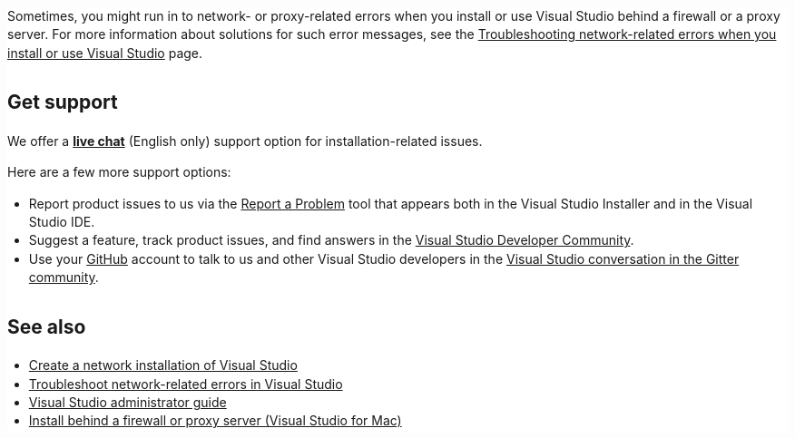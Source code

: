 Sometimes, you might run in to network- or proxy-related errors when you install or use Visual Studio behind a firewall or a proxy server. For more information about solutions for such error messages, see the [Troubleshooting network-related errors when you install or use Visual Studio](troubleshooting-network-related-errors-in-visual-studio.md) page.

## Get support

We offer a [**live chat**](https://visualstudio.microsoft.com/vs/support/#talktous) (English only) support option for installation-related issues.

Here are a few more support options:

* Report product issues to us via the [Report a Problem](../ide/how-to-report-a-problem-with-visual-studio-2017.md) tool that appears both in the Visual Studio Installer and in the Visual Studio IDE.
* Suggest a feature, track product issues, and find answers in the [Visual Studio Developer Community](https://developercommunity.visualstudio.com/).
* Use your [GitHub](https://github.com/) account to talk to us and other Visual Studio developers in the [Visual Studio conversation in the Gitter community](https://gitter.im/Microsoft/VisualStudio).

## See also

* [Create a network installation of Visual Studio](create-a-network-installation-of-visual-studio.md)
* [Troubleshoot network-related errors in Visual Studio](troubleshooting-network-related-errors-in-visual-studio.md)
* [Visual Studio administrator guide](visual-studio-administrator-guide.md)
* [Install behind a firewall or proxy server (Visual Studio for Mac)](/mac/install-behind-a-firewall-or-proxy-server)